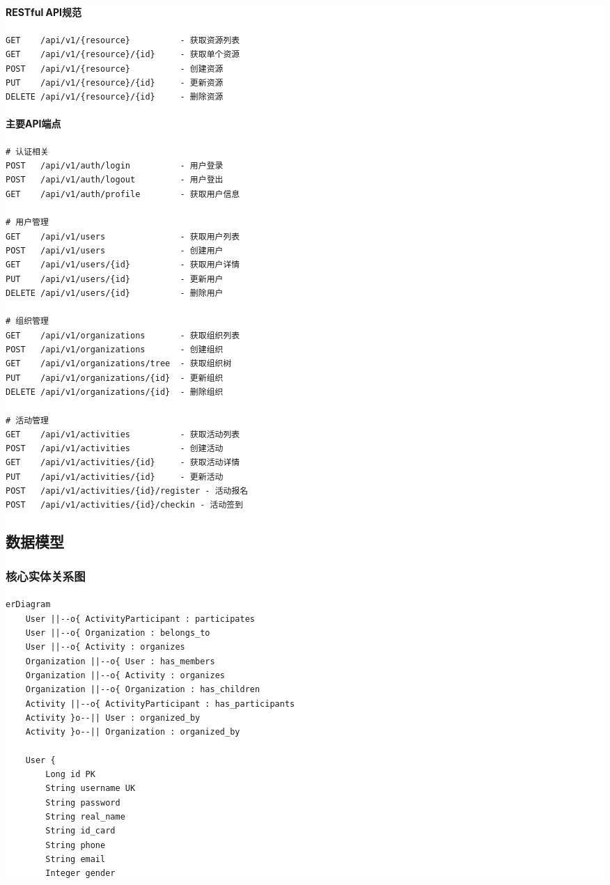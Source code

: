 #### RESTful API规范
```
GET    /api/v1/{resource}          - 获取资源列表
GET    /api/v1/{resource}/{id}     - 获取单个资源
POST   /api/v1/{resource}          - 创建资源
PUT    /api/v1/{resource}/{id}     - 更新资源
DELETE /api/v1/{resource}/{id}     - 删除资源
```

#### 主要API端点
```
# 认证相关
POST   /api/v1/auth/login          - 用户登录
POST   /api/v1/auth/logout         - 用户登出
GET    /api/v1/auth/profile        - 获取用户信息

# 用户管理
GET    /api/v1/users               - 获取用户列表
POST   /api/v1/users               - 创建用户
GET    /api/v1/users/{id}          - 获取用户详情
PUT    /api/v1/users/{id}          - 更新用户
DELETE /api/v1/users/{id}          - 删除用户

# 组织管理
GET    /api/v1/organizations       - 获取组织列表
POST   /api/v1/organizations       - 创建组织
GET    /api/v1/organizations/tree  - 获取组织树
PUT    /api/v1/organizations/{id}  - 更新组织
DELETE /api/v1/organizations/{id}  - 删除组织

# 活动管理
GET    /api/v1/activities          - 获取活动列表
POST   /api/v1/activities          - 创建活动
GET    /api/v1/activities/{id}     - 获取活动详情
PUT    /api/v1/activities/{id}     - 更新活动
POST   /api/v1/activities/{id}/register - 活动报名
POST   /api/v1/activities/{id}/checkin - 活动签到
```

## 数据模型

### 核心实体关系图

```mermaid
erDiagram
    User ||--o{ ActivityParticipant : participates
    User ||--o{ Organization : belongs_to
    User ||--o{ Activity : organizes
    Organization ||--o{ User : has_members
    Organization ||--o{ Activity : organizes
    Organization ||--o{ Organization : has_children
    Activity ||--o{ ActivityParticipant : has_participants
    Activity }o--|| User : organized_by
    Activity }o--|| Organization : organized_by
    
    User {
        Long id PK
        String username UK
        String password
        String real_name
        String id_card
        String phone
        String email
        Integer gender
```